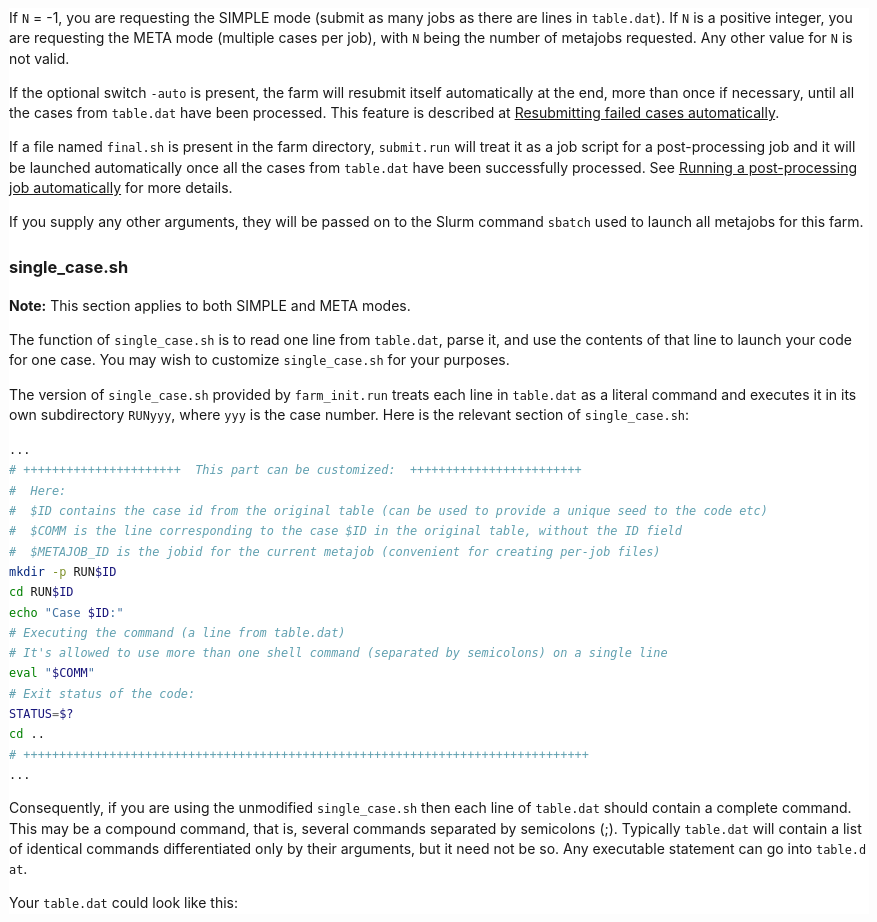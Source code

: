 If `N` = -1, you are requesting the SIMPLE mode (submit as many jobs as there are lines in `table.dat`). If `N` is a positive integer, you are requesting the META mode (multiple cases per job), with `N` being the number of metajobs requested. Any other value for `N` is not valid.

If the optional switch `-auto` is present, the farm will resubmit itself automatically at the end, more than once if necessary, until all the cases from `table.dat` have been processed. This feature is described at [Resubmitting failed cases automatically](#resubmitting-failed-cases-automatically).

If a file named `final.sh` is present in the farm directory, `submit.run` will treat it as a job script for a post-processing job and it will be launched automatically once all the cases from `table.dat` have been successfully processed. See [Running a post-processing job automatically](#running-a-post-processing-job-automatically) for more details.

If you supply any other arguments, they will be passed on to the Slurm command `sbatch` used to launch all metajobs for this farm.


### single_case.sh

**Note:** This section applies to both SIMPLE and META modes.

The function of `single_case.sh` is to read one line from `table.dat`, parse it, and use the contents of that line to launch your code for one case. You may wish to customize `single_case.sh` for your purposes.

The version of `single_case.sh` provided by `farm_init.run` treats each line in `table.dat` as a literal command and executes it in its own subdirectory `RUNyyy`, where `yyy` is the case number. Here is the relevant section of `single_case.sh`:

```bash
...
# ++++++++++++++++++++++  This part can be customized:  ++++++++++++++++++++++++
#  Here:
#  $ID contains the case id from the original table (can be used to provide a unique seed to the code etc)
#  $COMM is the line corresponding to the case $ID in the original table, without the ID field
#  $METAJOB_ID is the jobid for the current metajob (convenient for creating per-job files)
mkdir -p RUN$ID
cd RUN$ID
echo "Case $ID:"
# Executing the command (a line from table.dat)
# It's allowed to use more than one shell command (separated by semicolons) on a single line
eval "$COMM"
# Exit status of the code:
STATUS=$?
cd ..
# +++++++++++++++++++++++++++++++++++++++++++++++++++++++++++++++++++++++++++++++
...
```

Consequently, if you are using the unmodified `single_case.sh` then each line of `table.dat` should contain a complete command. This may be a compound command, that is, several commands separated by semicolons (;). Typically `table.dat` will contain a list of identical commands differentiated only by their arguments, but it need not be so. Any executable statement can go into `table.dat`.

Your `table.dat` could look like this:
